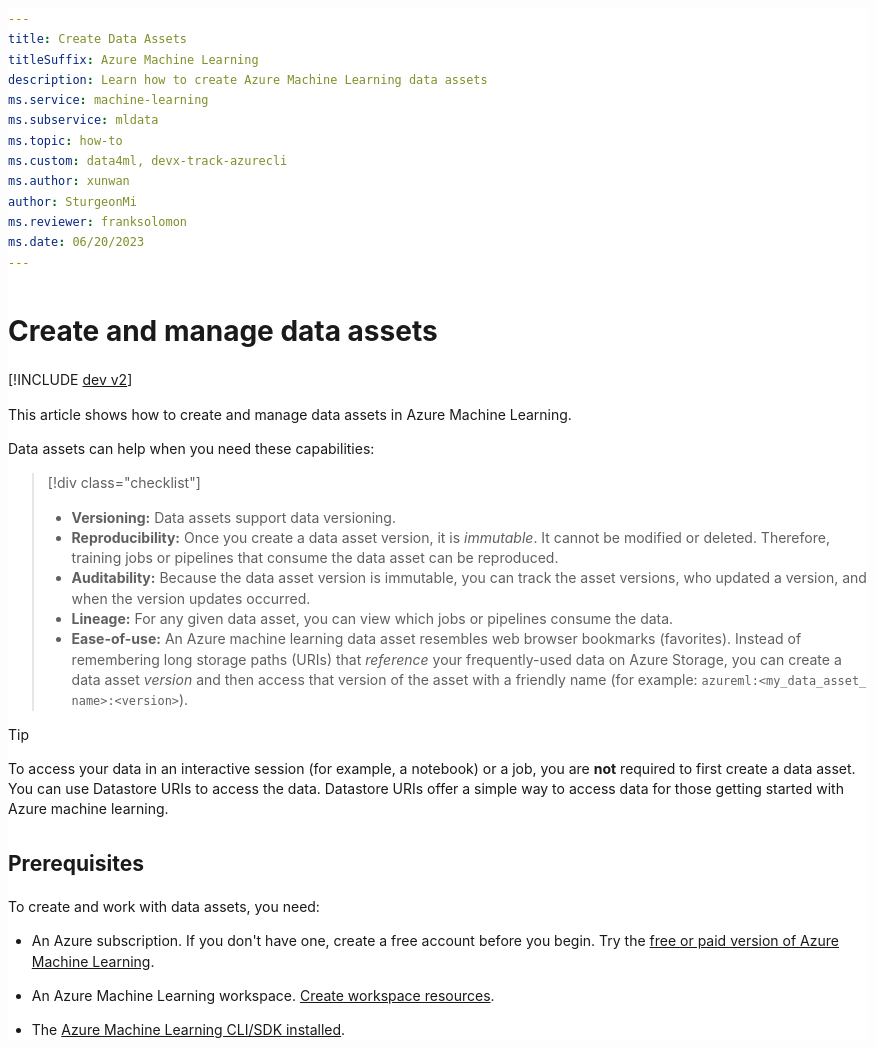 ```yaml
---
title: Create Data Assets
titleSuffix: Azure Machine Learning
description: Learn how to create Azure Machine Learning data assets
ms.service: machine-learning
ms.subservice: mldata
ms.topic: how-to
ms.custom: data4ml, devx-track-azurecli
ms.author: xunwan
author: SturgeonMi
ms.reviewer: franksolomon
ms.date: 06/20/2023
---
```


# Create and manage data assets
[!INCLUDE [dev v2](includes/machine-learning-dev-v2.md)]


This article shows how to create and manage data assets in Azure Machine Learning.

Data assets can help when you need these capabilities:

> [!div class="checklist"]
> - **Versioning:** Data assets support data versioning.
> - **Reproducibility:** Once you create a data asset version, it is *immutable*. It cannot be modified or deleted. Therefore, training jobs or pipelines that consume the data asset can be reproduced.
> - **Auditability:** Because the data asset version is immutable, you can track the asset versions, who updated a version, and when the version updates occurred.
> - **Lineage:** For any given data asset, you can view which jobs or pipelines consume the data.
> - **Ease-of-use:** An Azure machine learning data asset resembles web browser bookmarks (favorites). Instead of remembering long storage paths (URIs) that *reference* your frequently-used data on Azure Storage, you can create a data asset *version* and then access that version of the asset with a friendly name (for example: `azureml:<my_data_asset_name>:<version>`).

> [!TIP]
> To access your data in an interactive session (for example, a notebook) or a job, you are **not** required to first create a data asset. You can use Datastore URIs to access the data. Datastore URIs offer a simple way to access data for those getting started with Azure machine learning.

## Prerequisites

To create and work with data assets, you need:

* An Azure subscription. If you don't have one, create a free account before you begin. Try the [free or paid version of Azure Machine Learning](https://azure.microsoft.com/free/).

* An Azure Machine Learning workspace. [Create workspace resources](quickstart-create-resources.md).

* The [Azure Machine Learning CLI/SDK installed](how-to-configure-cli.md).
